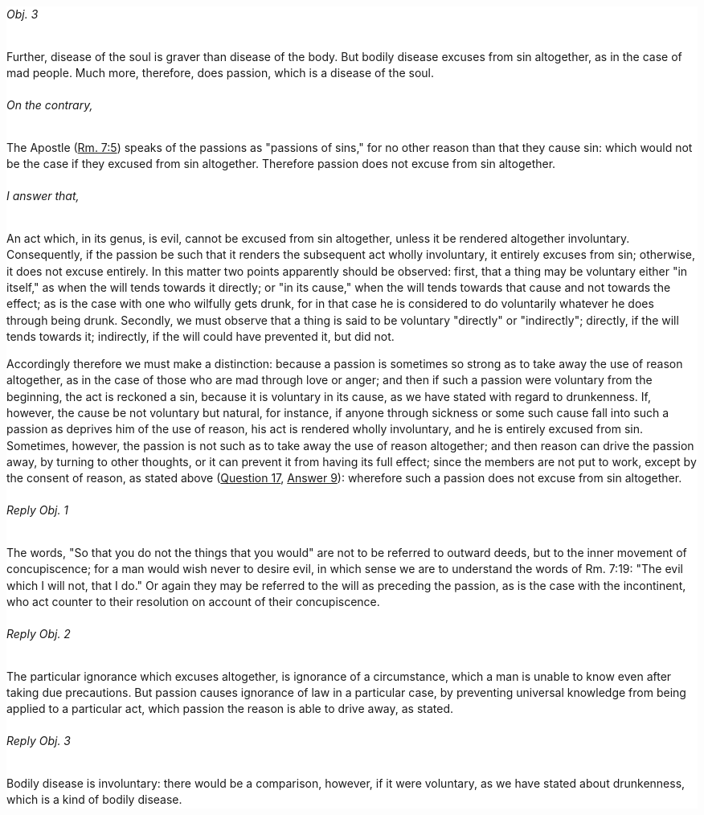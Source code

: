 ###### Obj. 3
Further, disease of the soul is graver than disease of the body. But bodily disease excuses from sin altogether, as in the case of mad people. Much more, therefore, does passion, which is a disease of the soul.  

###### On the contrary,
The Apostle ([Rm. 7:5](http://bible.gospelcom.net/bible?Rm++7:5)) speaks of the passions as "passions of sins," for no other reason than that they cause sin: which would not be the case if they excused from sin altogether. Therefore passion does not excuse from sin altogether.  

###### I answer that,
An act which, in its genus, is evil, cannot be excused from sin altogether, unless it be rendered altogether involuntary. Consequently, if the passion be such that it renders the subsequent act wholly involuntary, it entirely excuses from sin; otherwise, it does not excuse entirely. In this matter two points apparently should be observed: first, that a thing may be voluntary either "in itself," as when the will tends towards it directly; or "in its cause," when the will tends towards that cause and not towards the effect; as is the case with one who wilfully gets drunk, for in that case he is considered to do voluntarily whatever he does through being drunk. Secondly, we must observe that a thing is said to be voluntary "directly" or "indirectly"; directly, if the will tends towards it; indirectly, if the will could have prevented it, but did not.  

Accordingly therefore we must make a distinction: because a passion is sometimes so strong as to take away the use of reason altogether, as in the case of those who are mad through love or anger; and then if such a passion were voluntary from the beginning, the act is reckoned a sin, because it is voluntary in its cause, as we have stated with regard to drunkenness. If, however, the cause be not voluntary but natural, for instance, if anyone through sickness or some such cause fall into such a passion as deprives him of the use of reason, his act is rendered wholly involuntary, and he is entirely excused from sin. Sometimes, however, the passion is not such as to take away the use of reason altogether; and then reason can drive the passion away, by turning to other thoughts, or it can prevent it from having its full effect; since the members are not put to work, except by the consent of reason, as stated above ([Question 17](../../006.%20Human%20Acts;%20Acts%20Peculiar%20to%20Man%20(16)/17.%20Acts%20Commanded%20by%20the%20Will.md), [Answer 9](../../006.%20Human%20Acts;%20Acts%20Peculiar%20to%20Man%20(16)/17.%20Acts%20Commanded%20by%20the%20Will.md#9.%20Whether%20the%20acts%20of%20the%20external%20members%20are%20commanded?%20)): wherefore such a passion does not excuse from sin altogether.

###### Reply Obj. 1
The words, "So that you do not the things that you would" are not to be referred to outward deeds, but to the inner movement of concupiscence; for a man would wish never to desire evil, in which sense we are to understand the words of Rm. 7:19: "The evil which I will not, that I do." Or again they may be referred to the will as preceding the passion, as is the case with the incontinent, who act counter to their resolution on account of their concupiscence.  

###### Reply Obj. 2
The particular ignorance which excuses altogether, is ignorance of a circumstance, which a man is unable to know even after taking due precautions. But passion causes ignorance of law in a particular case, by preventing universal knowledge from being applied to a particular act, which passion the reason is able to drive away, as stated.  

###### Reply Obj. 3
Bodily disease is involuntary: there would be a comparison, however, if it were voluntary, as we have stated about drunkenness, which is a kind of bodily disease.  
